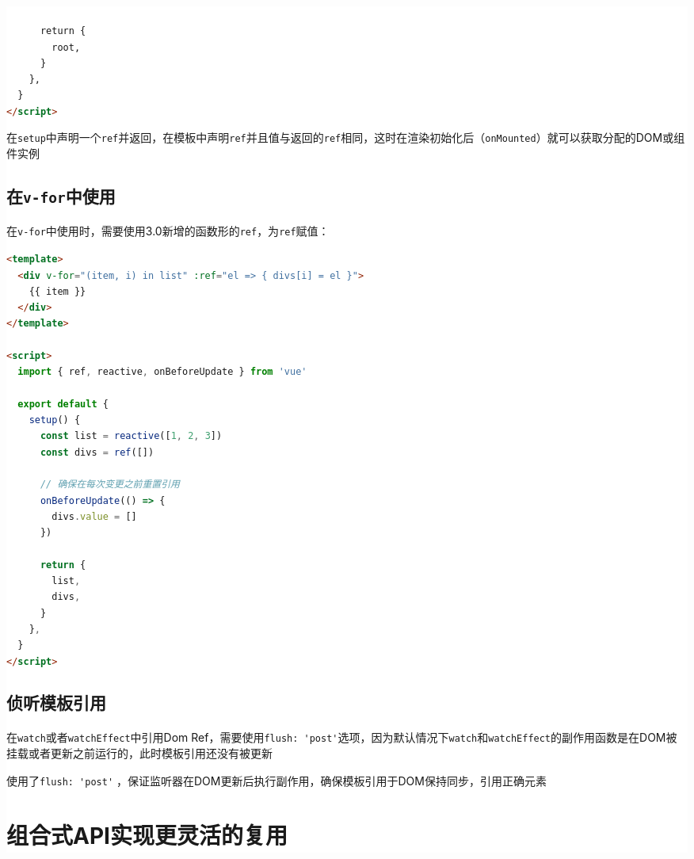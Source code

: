 ```HTML

      return {
        root,
      }
    },
  }
</script>
```

在`setup`中声明一个`ref`并返回，在模板中声明`ref`并且值与返回的`ref`相同，这时在渲染初始化后（`onMounted`）就可以获取分配的DOM或组件实例

## 在`v-for`中使用

在`v-for`中使用时，需要使用3.0新增的函数形的`ref`，为`ref`赋值：

```HTML
<template>
  <div v-for="(item, i) in list" :ref="el => { divs[i] = el }">
    {{ item }}
  </div>
</template>

<script>
  import { ref, reactive, onBeforeUpdate } from 'vue'

  export default {
    setup() {
      const list = reactive([1, 2, 3])
      const divs = ref([])

      // 确保在每次变更之前重置引用
      onBeforeUpdate(() => {
        divs.value = []
      })

      return {
        list,
        divs,
      }
    },
  }
</script>
```

## 侦听模板引用

在`watch`或者`watchEffect`中引用Dom Ref，需要使用`flush: 'post'`选项，因为默认情况下`watch`和`watchEffect`的副作用函数是在DOM被挂载或者更新之前运行的，此时模板引用还没有被更新

使用了`flush: 'post'` ，保证监听器在DOM更新后执行副作用，确保模板引用于DOM保持同步，引用正确元素


# 组合式API实现更灵活的复用
